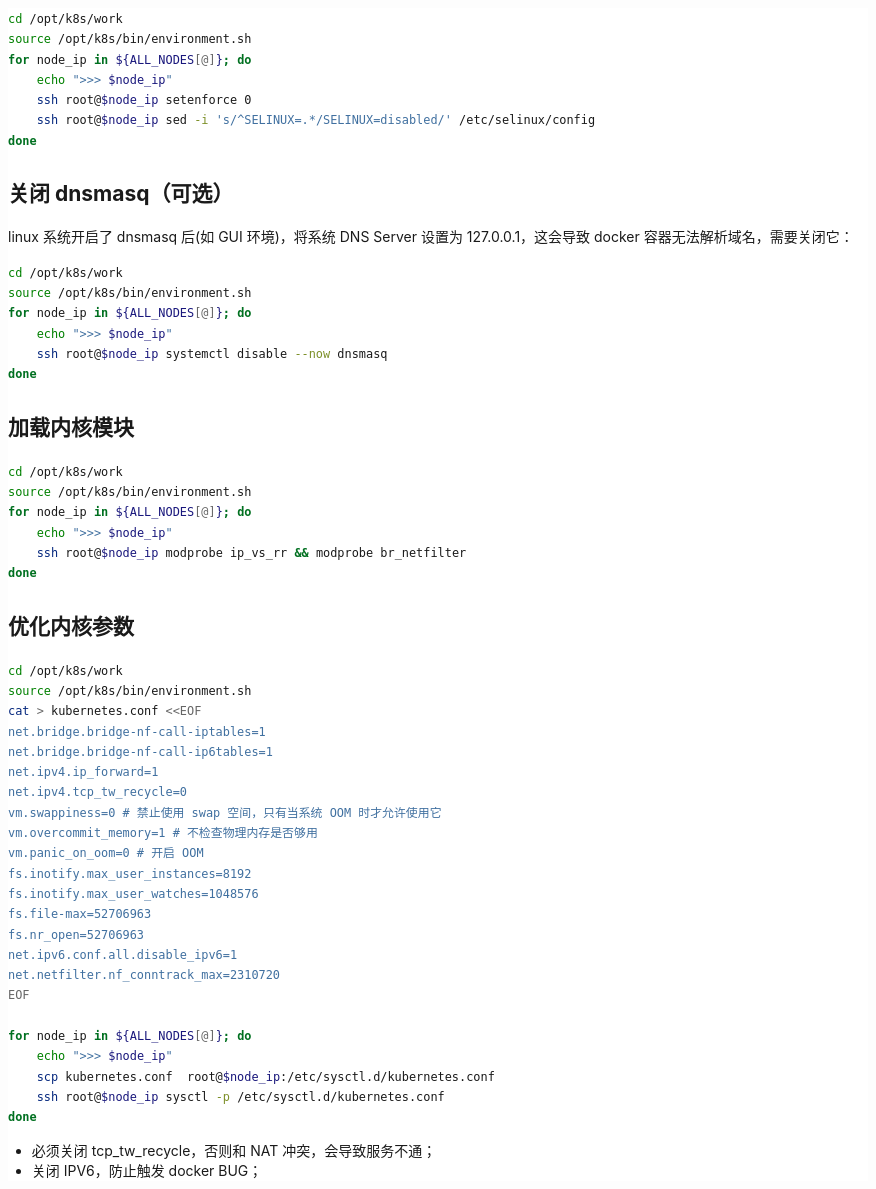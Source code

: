 ``` bash
cd /opt/k8s/work
source /opt/k8s/bin/environment.sh
for node_ip in ${ALL_NODES[@]}; do
    echo ">>> $node_ip"
    ssh root@$node_ip setenforce 0
    ssh root@$node_ip sed -i 's/^SELINUX=.*/SELINUX=disabled/' /etc/selinux/config
done
```

## 关闭 dnsmasq（可选）

linux 系统开启了 dnsmasq 后(如 GUI 环境)，将系统 DNS Server 设置为 127.0.0.1，这会导致 docker 容器无法解析域名，需要关闭它：

``` bash
cd /opt/k8s/work
source /opt/k8s/bin/environment.sh
for node_ip in ${ALL_NODES[@]}; do
    echo ">>> $node_ip"
	ssh root@$node_ip systemctl disable --now dnsmasq
done	
```

## 加载内核模块

``` bash
cd /opt/k8s/work
source /opt/k8s/bin/environment.sh
for node_ip in ${ALL_NODES[@]}; do
    echo ">>> $node_ip"
	ssh root@$node_ip modprobe ip_vs_rr && modprobe br_netfilter
done
```

## 优化内核参数

``` bash
cd /opt/k8s/work
source /opt/k8s/bin/environment.sh
cat > kubernetes.conf <<EOF
net.bridge.bridge-nf-call-iptables=1
net.bridge.bridge-nf-call-ip6tables=1
net.ipv4.ip_forward=1
net.ipv4.tcp_tw_recycle=0
vm.swappiness=0 # 禁止使用 swap 空间，只有当系统 OOM 时才允许使用它
vm.overcommit_memory=1 # 不检查物理内存是否够用
vm.panic_on_oom=0 # 开启 OOM
fs.inotify.max_user_instances=8192
fs.inotify.max_user_watches=1048576
fs.file-max=52706963
fs.nr_open=52706963
net.ipv6.conf.all.disable_ipv6=1
net.netfilter.nf_conntrack_max=2310720
EOF

for node_ip in ${ALL_NODES[@]}; do
	echo ">>> $node_ip"
	scp kubernetes.conf  root@$node_ip:/etc/sysctl.d/kubernetes.conf
	ssh root@$node_ip sysctl -p /etc/sysctl.d/kubernetes.conf
done	
```
+ 必须关闭 tcp_tw_recycle，否则和 NAT 冲突，会导致服务不通；
+ 关闭 IPV6，防止触发 docker BUG；
